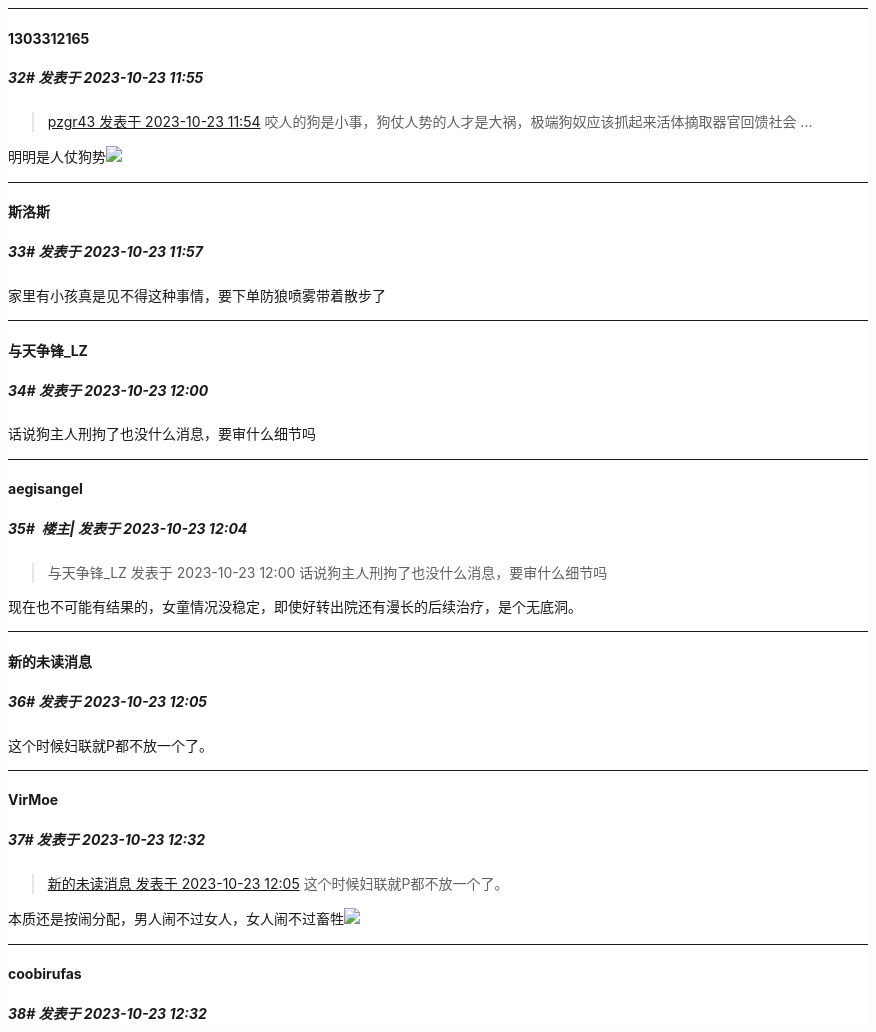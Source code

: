 *****

####  1303312165  
##### 32#       发表于 2023-10-23 11:55

<blockquote><a href="httphttps://bbs.saraba1st.com/2b/forum.php?mod=redirect&amp;goto=findpost&amp;pid=62801497&amp;ptid=2157724" target="_blank">pzgr43 发表于 2023-10-23 11:54</a>
咬人的狗是小事，狗仗人势的人才是大祸，极端狗奴应该抓起来活体摘取器官回馈社会 ...</blockquote>
明明是人仗狗势<img src="https://static.saraba1st.com/image/smiley/face2017/019.png" referrerpolicy="no-referrer">

*****

####  斯洛斯  
##### 33#       发表于 2023-10-23 11:57

家里有小孩真是见不得这种事情，要下单防狼喷雾带着散步了

*****

####  与天争锋_LZ  
##### 34#       发表于 2023-10-23 12:00

话说狗主人刑拘了也没什么消息，要审什么细节吗

*****

####  aegisangel  
##### 35#         楼主| 发表于 2023-10-23 12:04

<blockquote>与天争锋_LZ 发表于 2023-10-23 12:00
话说狗主人刑拘了也没什么消息，要审什么细节吗</blockquote>
现在也不可能有结果的，女童情况没稳定，即使好转出院还有漫长的后续治疗，是个无底洞。

*****

####  新的未读消息  
##### 36#       发表于 2023-10-23 12:05

这个时候妇联就P都不放一个了。

*****

####  VirMoe  
##### 37#       发表于 2023-10-23 12:32

<blockquote><a href="httphttps://bbs.saraba1st.com/2b/forum.php?mod=redirect&amp;goto=findpost&amp;pid=62801642&amp;ptid=2157724" target="_blank">新的未读消息 发表于 2023-10-23 12:05</a>
这个时候妇联就P都不放一个了。</blockquote>
本质还是按闹分配，男人闹不过女人，女人闹不过畜牲<img src="https://static.saraba1st.com/image/smiley/face2017/035.png" referrerpolicy="no-referrer">

*****

####  coobirufas  
##### 38#       发表于 2023-10-23 12:32
